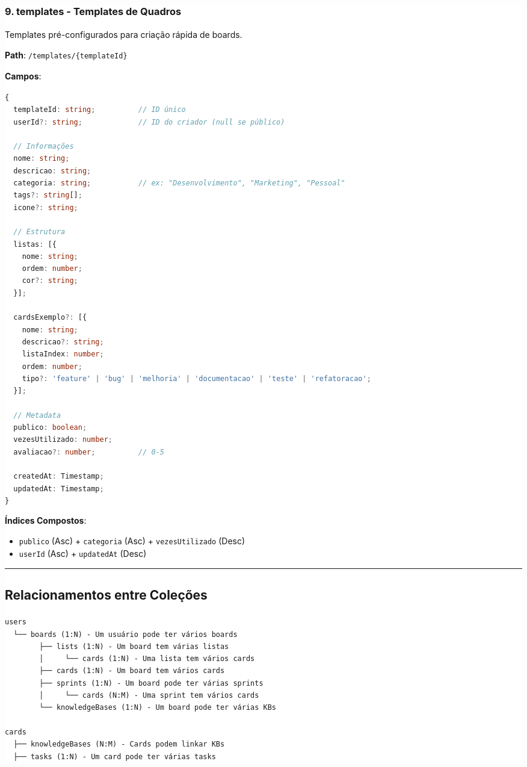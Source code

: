 ### 9. **templates** - Templates de Quadros

Templates pré-configurados para criação rápida de boards.

**Path**: `/templates/{templateId}`

**Campos**:
```typescript
{
  templateId: string;          // ID único
  userId?: string;             // ID do criador (null se público)

  // Informações
  nome: string;
  descricao: string;
  categoria: string;           // ex: "Desenvolvimento", "Marketing", "Pessoal"
  tags?: string[];
  icone?: string;

  // Estrutura
  listas: [{
    nome: string;
    ordem: number;
    cor?: string;
  }];

  cardsExemplo?: [{
    nome: string;
    descricao?: string;
    listaIndex: number;
    ordem: number;
    tipo?: 'feature' | 'bug' | 'melhoria' | 'documentacao' | 'teste' | 'refatoracao';
  }];

  // Metadata
  publico: boolean;
  vezesUtilizado: number;
  avaliacao?: number;          // 0-5

  createdAt: Timestamp;
  updatedAt: Timestamp;
}
```

**Índices Compostos**:
- `publico` (Asc) + `categoria` (Asc) + `vezesUtilizado` (Desc)
- `userId` (Asc) + `updatedAt` (Desc)

---

## Relacionamentos entre Coleções

```
users
  └── boards (1:N) - Um usuário pode ter vários boards
        ├── lists (1:N) - Um board tem várias listas
        │     └── cards (1:N) - Uma lista tem vários cards
        ├── cards (1:N) - Um board tem vários cards
        ├── sprints (1:N) - Um board pode ter várias sprints
        │     └── cards (N:M) - Uma sprint tem vários cards
        └── knowledgeBases (1:N) - Um board pode ter várias KBs

cards
  ├── knowledgeBases (N:M) - Cards podem linkar KBs
  ├── tasks (1:N) - Um card pode ter várias tasks
```